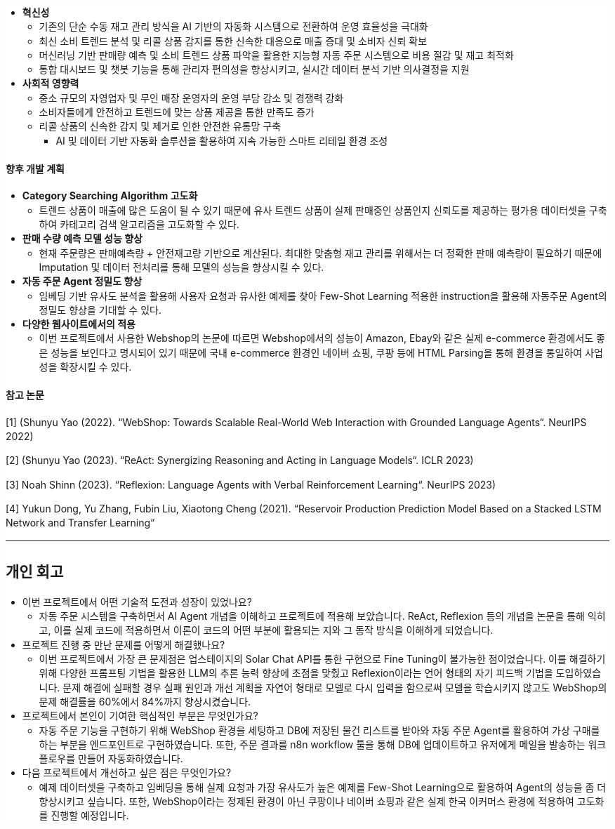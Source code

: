 - **혁신성**
    - 기존의 단순 수동 재고 관리 방식을 AI 기반의 자동화 시스템으로 전환하여 운영 효율성을 극대화
    - 최신 소비 트렌드 분석 및 리콜 상품 감지를 통한 신속한 대응으로 매출 증대 및 소비자 신뢰 확보
    - 머신러닝 기반 판매량 예측 및 소비 트렌드 상품 파악을 활용한 지능형 자동 주문 시스템으로 비용 절감 및 재고 최적화
    - 통합 대시보드 및 챗봇 기능을 통해 관리자 편의성을 향상시키고, 실시간 데이터 분석 기반 의사결정을 지원
- **사회적 영향력**
    - 중소 규모의 자영업자 및 무인 매장 운영자의 운영 부담 감소 및 경쟁력 강화
    - 소비자들에게 안전하고 트렌드에 맞는 상품 제공을 통한 만족도 증가
    - 리콜 상품의 신속한 감지 및 제거로 인한 안전한 유통망 구축
        - AI 및 데이터 기반 자동화 솔루션을 활용하여 지속 가능한 스마트 리테일 환경 조성

#### **향후 개발 계획**

- **Category Searching Algorithm 고도화**
    - 트렌드 상품이 매출에 많은 도움이 될 수 있기 때문에 유사 트렌드 상품이 실제 판매중인 상품인지 신뢰도를 제공하는 평가용 데이터셋을 구축하여 카테고리 검색 알고리즘을 고도화할 수 있다.
- **판매 수량 예측 모델 성능 향상**
    - 현재 주문량은 판매예측량 + 안전재고량 기반으로 계산된다. 최대한 맞춤형 재고 관리를 위해서는 더 정확한 판매 예측량이 필요하기 때문에 Imputation 및 데이터 전처리를 통해 모델의 성능을 향상시킬 수 있다.
- **자동 주문 Agent 정밀도 향상**
    - 임베딩 기반 유사도 분석을 활용해 사용자 요청과 유사한 예제를 찾아 Few-Shot Learning 적용한 instruction을 활용해 자동주문 Agent의 정밀도 향상을 기대할 수 있다.
- **다양한 웹사이트에서의 적용**
    - 이번 프로젝트에서 사용한 Webshop의 논문에 따르면 Webshop에서의 성능이 Amazon, Ebay와 같은 실제 e-commerce 환경에서도 좋은 성능을 보인다고 명시되어 있기 때문에 국내 e-commerce 환경인 네이버 쇼핑, 쿠팡 등에 HTML Parsing을 통해 환경을 통일하여 사업성을 확장시킬 수 있다.

#### 참고 논문

[1] (Shunyu Yao (2022). “WebShop: Towards Scalable Real-World Web Interaction with Grounded Language Agents“. NeurIPS 2022)

[2] (Shunyu Yao (2023). “ReAct: Synergizing Reasoning and Acting in Language Models“. ICLR 2023)

[3] Noah Shinn (2023). “Reflexion: Language Agents with Verbal Reinforcement Learning“. NeurIPS 2023)

[4] Yukun Dong, Yu Zhang, Fubin Liu, Xiaotong Cheng (2021). “Reservoir Production Prediction Model Based on a Stacked LSTM Network and Transfer Learning“

---
## 개인 회고
- 이번 프로젝트에서 어떤 기술적 도전과 성장이 있었나요?
    - 자동 주문 시스템을 구축하면서 AI Agent 개념을 이해하고 프로젝트에 적용해 보았습니다. ReAct, Reflexion 등의 개념을 논문을 통해 익히고, 이를 실제 코드에 적용하면서 이론이 코드의 어떤 부분에 활용되는 지와 그 동작 방식을 이해하게 되었습니다.
- 프로젝트 진행 중 만난 문제를 어떻게 해결했나요?
    - 이번 프로젝트에서 가장 큰 문제점은 업스테이지의 Solar Chat API를 통한 구현으로 Fine Tuning이 불가능한 점이었습니다. 이를 해결하기 위해 다양한 프롬프팅 기법을 활용한 LLM의 추론 능력 향상에 초점을 맞췄고 Reflexion이라는 언어 형태의 자기 피드백 기법을 도입하였습니다. 문제 해결에 실패할 경우 실패 원인과 개선 계획을 자연어 형태로 모델로 다시 입력을 함으로써 모델을 학습시키지 않고도 WebShop의 문제 해결률을 60%에서 84%까지 향상시켰습니다.
- 프로젝트에서 본인이 기여한 핵심적인 부분은 무엇인가요?
    - 자동 주문 기능을 구현하기 위해 WebShop 환경을 세팅하고 DB에 저장된 물건 리스트를 받아와 자동 주문 Agent를 활용하여 가상 구매를 하는 부분을 엔드포인트로 구현하였습니다. 또한, 주문 결과를 n8n workflow 툴을 통해 DB에 업데이트하고 유저에게 메일을 발송하는 워크플로우를 만들어 자동화하였습니다.
- 다음 프로젝트에서 개선하고 싶은 점은 무엇인가요?
    - 예제 데이터셋을 구축하고 임베딩을 통해 실제 요청과 가장 유사도가 높은 예제를 Few-Shot Learning으로 활용하여 Agent의 성능을 좀 더 향상시키고 싶습니다. 또한, WebShop이라는 정제된 환경이 아닌 쿠팡이나 네이버 쇼핑과 같은 실제 한국 이커머스 환경에 적용하여 고도화를 진행할 예정입니다.